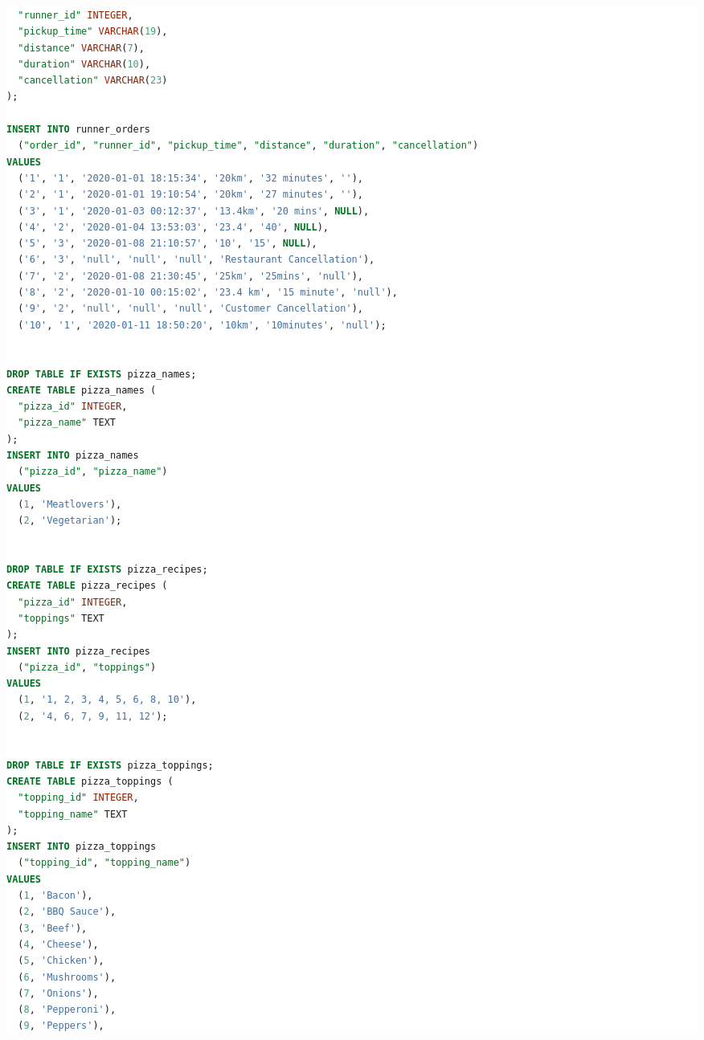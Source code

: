 ```sql
  "runner_id" INTEGER,
  "pickup_time" VARCHAR(19),
  "distance" VARCHAR(7),
  "duration" VARCHAR(10),
  "cancellation" VARCHAR(23)
);

INSERT INTO runner_orders
  ("order_id", "runner_id", "pickup_time", "distance", "duration", "cancellation")
VALUES
  ('1', '1', '2020-01-01 18:15:34', '20km', '32 minutes', ''),
  ('2', '1', '2020-01-01 19:10:54', '20km', '27 minutes', ''),
  ('3', '1', '2020-01-03 00:12:37', '13.4km', '20 mins', NULL),
  ('4', '2', '2020-01-04 13:53:03', '23.4', '40', NULL),
  ('5', '3', '2020-01-08 21:10:57', '10', '15', NULL),
  ('6', '3', 'null', 'null', 'null', 'Restaurant Cancellation'),
  ('7', '2', '2020-01-08 21:30:45', '25km', '25mins', 'null'),
  ('8', '2', '2020-01-10 00:15:02', '23.4 km', '15 minute', 'null'),
  ('9', '2', 'null', 'null', 'null', 'Customer Cancellation'),
  ('10', '1', '2020-01-11 18:50:20', '10km', '10minutes', 'null');


DROP TABLE IF EXISTS pizza_names;
CREATE TABLE pizza_names (
  "pizza_id" INTEGER,
  "pizza_name" TEXT
);
INSERT INTO pizza_names
  ("pizza_id", "pizza_name")
VALUES
  (1, 'Meatlovers'),
  (2, 'Vegetarian');


DROP TABLE IF EXISTS pizza_recipes;
CREATE TABLE pizza_recipes (
  "pizza_id" INTEGER,
  "toppings" TEXT
);
INSERT INTO pizza_recipes
  ("pizza_id", "toppings")
VALUES
  (1, '1, 2, 3, 4, 5, 6, 8, 10'),
  (2, '4, 6, 7, 9, 11, 12');


DROP TABLE IF EXISTS pizza_toppings;
CREATE TABLE pizza_toppings (
  "topping_id" INTEGER,
  "topping_name" TEXT
);
INSERT INTO pizza_toppings
  ("topping_id", "topping_name")
VALUES
  (1, 'Bacon'),
  (2, 'BBQ Sauce'),
  (3, 'Beef'),
  (4, 'Cheese'),
  (5, 'Chicken'),
  (6, 'Mushrooms'),
  (7, 'Onions'),
  (8, 'Pepperoni'),
  (9, 'Peppers'),
```